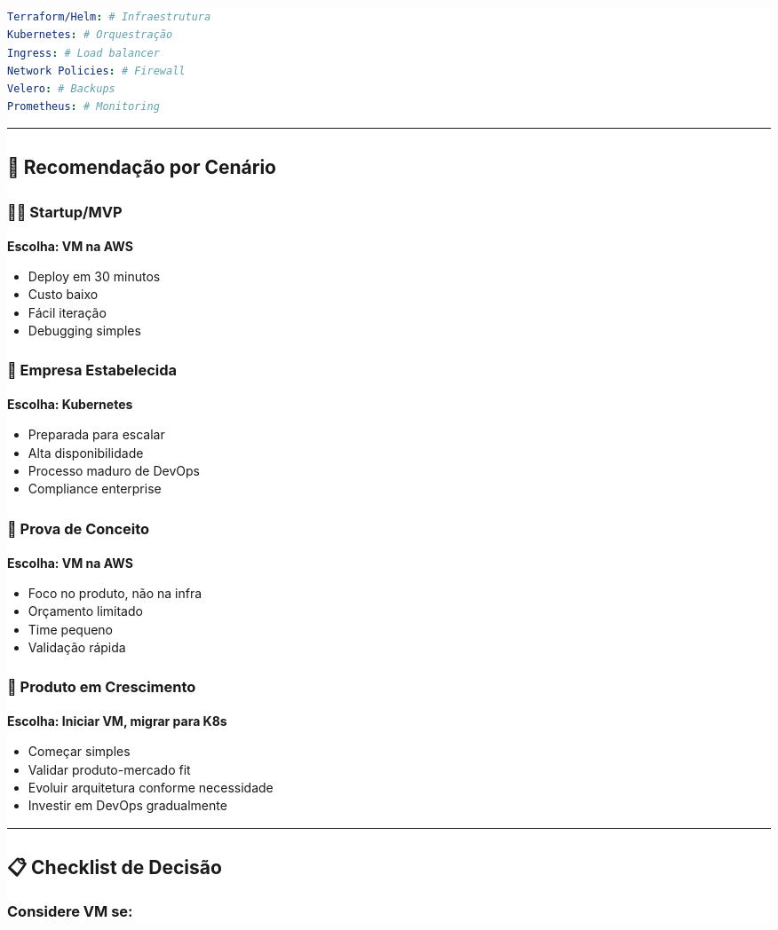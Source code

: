```yaml
Terraform/Helm: # Infraestrutura
Kubernetes: # Orquestração
Ingress: # Load balancer
Network Policies: # Firewall
Velero: # Backups
Prometheus: # Monitoring
```

---

## 🎯 **Recomendação por Cenário**

### **🏃‍♂️ Startup/MVP**

**Escolha: VM na AWS**

- Deploy em 30 minutos
- Custo baixo
- Fácil iteração
- Debugging simples

### **🏢 Empresa Estabelecida**

**Escolha: Kubernetes**

- Preparada para escalar
- Alta disponibilidade
- Processo maduro de DevOps
- Compliance enterprise

### **🔬 Prova de Conceito**

**Escolha: VM na AWS**

- Foco no produto, não na infra
- Orçamento limitado
- Time pequeno
- Validação rápida

### **🚀 Produto em Crescimento**

**Escolha: Iniciar VM, migrar para K8s**

- Começar simples
- Validar produto-mercado fit
- Evoluir arquitetura conforme necessidade
- Investir em DevOps gradualmente

---

## 📋 **Checklist de Decisão**

### **Considere VM se:**
